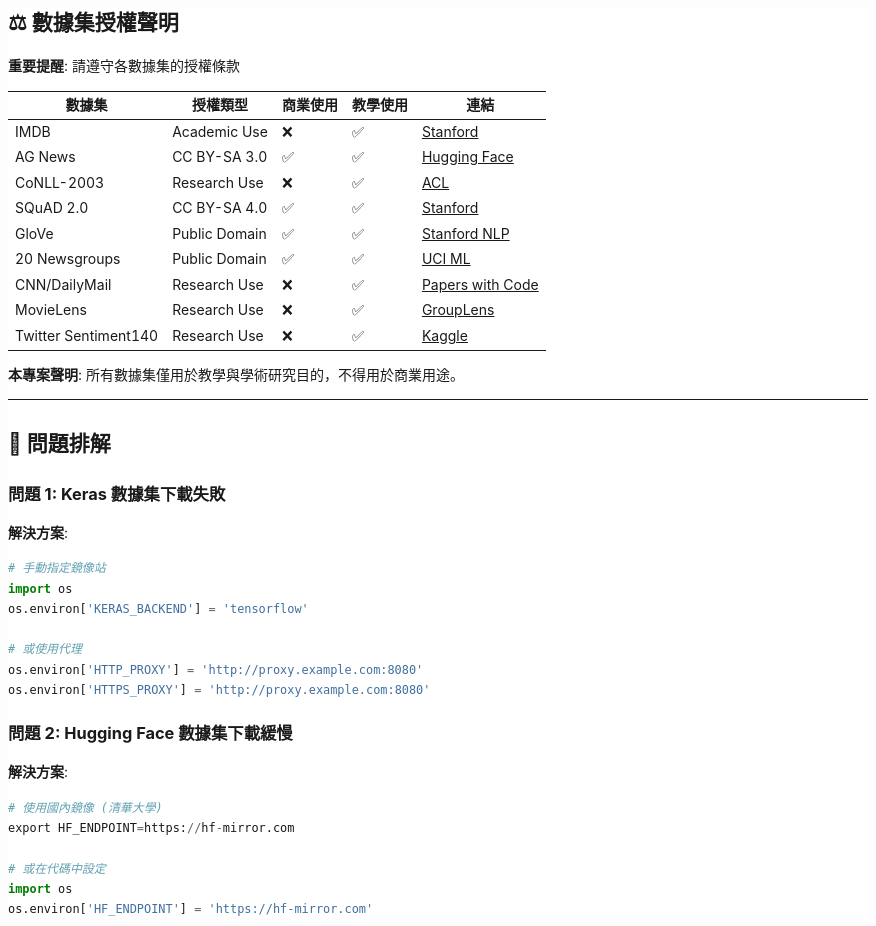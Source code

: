 
## ⚖️ 數據集授權聲明

**重要提醒**: 請遵守各數據集的授權條款

| 數據集 | 授權類型 | 商業使用 | 教學使用 | 連結 |
|--------|---------|---------|---------|------|
| IMDB | Academic Use | ❌ | ✅ | [Stanford](http://ai.stanford.edu/~amaas/data/sentiment/) |
| AG News | CC BY-SA 3.0 | ✅ | ✅ | [Hugging Face](https://huggingface.co/datasets/ag_news) |
| CoNLL-2003 | Research Use | ❌ | ✅ | [ACL](https://www.clips.uantwerpen.be/conll2003/ner/) |
| SQuAD 2.0 | CC BY-SA 4.0 | ✅ | ✅ | [Stanford](https://rajpurkar.github.io/SQuAD-explorer/) |
| GloVe | Public Domain | ✅ | ✅ | [Stanford NLP](https://nlp.stanford.edu/projects/glove/) |
| 20 Newsgroups | Public Domain | ✅ | ✅ | [UCI ML](https://archive.ics.uci.edu/ml/datasets/Twenty+Newsgroups) |
| CNN/DailyMail | Research Use | ❌ | ✅ | [Papers with Code](https://paperswithcode.com/dataset/cnn-daily-mail-1) |
| MovieLens | Research Use | ❌ | ✅ | [GroupLens](https://grouplens.org/datasets/movielens/) |
| Twitter Sentiment140 | Research Use | ❌ | ✅ | [Kaggle](https://www.kaggle.com/datasets/kazanova/sentiment140) |

**本專案聲明**: 所有數據集僅用於教學與學術研究目的，不得用於商業用途。

---

## 🚨 問題排解

### 問題 1: Keras 數據集下載失敗

**解決方案**:
```python
# 手動指定鏡像站
import os
os.environ['KERAS_BACKEND'] = 'tensorflow'

# 或使用代理
os.environ['HTTP_PROXY'] = 'http://proxy.example.com:8080'
os.environ['HTTPS_PROXY'] = 'http://proxy.example.com:8080'
```

### 問題 2: Hugging Face 數據集下載緩慢

**解決方案**:
```python
# 使用國內鏡像 (清華大學)
export HF_ENDPOINT=https://hf-mirror.com

# 或在代碼中設定
import os
os.environ['HF_ENDPOINT'] = 'https://hf-mirror.com'
```
